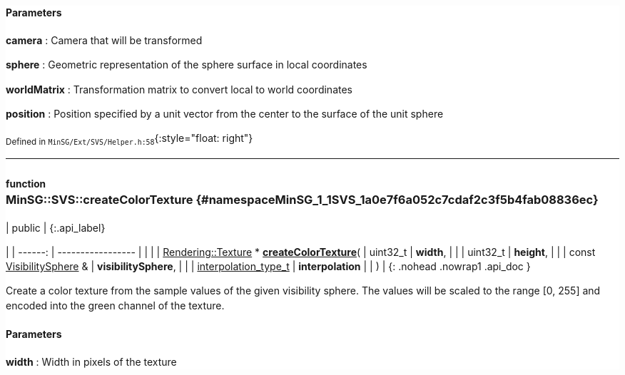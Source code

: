#### Parameters
**camera**
:  Camera that will be transformed



**sphere**
:  Geometric representation of the sphere surface in local coordinates



**worldMatrix**
:  Transformation matrix to convert local to world coordinates



**position**
:  Position specified by a unit vector from the center to the surface of the unit sphere







<sub>Defined in `MinSG/Ext/SVS/Helper.h:58`</sub>{:style="float: right"}

-------------------------------------------------------------------

### <small>function</small><br/> MinSG::SVS::createColorTexture {#namespaceMinSG_1_1SVS_1a0e7f6a052c7cdaf2c3f5b4fab08836ec}

| public |
{:.api_label}

|
| ------: | ----------------- |
|  |
| [Rendering::Texture](classRendering_1_1Texture) * **[createColorTexture](#namespaceMinSG_1_1SVS_1a0e7f6a052c7cdaf2c3f5b4fab08836ec)**( | uint32_t | **width**, |
| | uint32_t | **height**, |
| | const [VisibilitySphere](classMinSG_1_1SVS_1_1VisibilitySphere) & | **visibilitySphere**, |
| |  [interpolation_type_t](namespaceMinSG_1_1SVS#namespaceMinSG_1_1SVS_1a484417d381d570d5a99dc02a27503269)  | **interpolation** |
|   ) |
{: .nohead .nowrap1 .api_doc }



Create a color texture from the sample values of the given visibility sphere. The values will be scaled to the range [0, 255] and encoded into the green channel of the texture.


#### Parameters
**width**
:  Width in pixels of the texture
